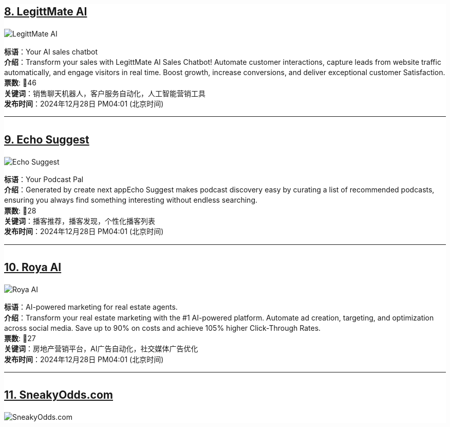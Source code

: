## [8. LegittMate AI](https://www.producthunt.com/posts/legittmate-ai-1?utm_campaign=producthunt-api&utm_medium=api-v2&utm_source=Application%3A+DailyHunter+%28ID%3A+140760%29)  
![LegittMate AI](https://ph-files.imgix.net/9f6e8749-f45e-45c5-b3e5-1abd0b72fd2f.png?auto=format&fit=crop&frame=1&h=512&w=1024)  

**标语**：Your AI sales chatbot  
**介绍**：Transform your sales with LegittMate AI Sales Chatbot! Automate customer interactions, capture leads from website traffic automatically, and engage visitors in real time. Boost growth, increase conversions, and deliver exceptional customer Satisfaction.  
**票数**: 🔺46  
**关键词**：销售聊天机器人，客户服务自动化，人工智能营销工具  
**发布时间**：2024年12月28日 PM04:01 (北京时间)  

---

## [9. Echo Suggest](https://www.producthunt.com/posts/echo-suggest?utm_campaign=producthunt-api&utm_medium=api-v2&utm_source=Application%3A+DailyHunter+%28ID%3A+140760%29)  
![Echo Suggest](https://ph-files.imgix.net/011db7e4-ca98-4194-8972-d9a971a550e7.png?auto=format&fit=crop&frame=1&h=512&w=1024)  

**标语**：Your Podcast Pal   
**介绍**：Generated by create next appEcho Suggest makes podcast discovery easy by curating a list of recommended podcasts, ensuring you always find something interesting without endless searching.  
**票数**: 🔺28  
**关键词**：播客推荐，播客发现，个性化播客列表  
**发布时间**：2024年12月28日 PM04:01 (北京时间)  

---

## [10. Roya AI ](https://www.producthunt.com/posts/roya-ai?utm_campaign=producthunt-api&utm_medium=api-v2&utm_source=Application%3A+DailyHunter+%28ID%3A+140760%29)  
![Roya AI ](https://ph-files.imgix.net/2030d431-1048-48fb-ba79-8fa7c329a2c2.png?auto=format&fit=crop&frame=1&h=512&w=1024)  

**标语**：AI-powered marketing for real estate agents.  
**介绍**：Transform your real estate marketing with the #1 AI-powered platform. Automate ad creation, targeting, and optimization across social media. Save up to 90% on costs and achieve 105% higher Click-Through Rates.  
**票数**: 🔺27  
**关键词**：房地产营销平台，AI广告自动化，社交媒体广告优化  
**发布时间**：2024年12月28日 PM04:01 (北京时间)  

---

## [11. SneakyOdds.com](https://www.producthunt.com/posts/sneakyodds-com?utm_campaign=producthunt-api&utm_medium=api-v2&utm_source=Application%3A+DailyHunter+%28ID%3A+140760%29)  
![SneakyOdds.com](https://ph-files.imgix.net/cc7ac3d7-91a0-4f93-a124-e312a9e9c901.png?auto=format&fit=crop&frame=1&h=512&w=1024)  
